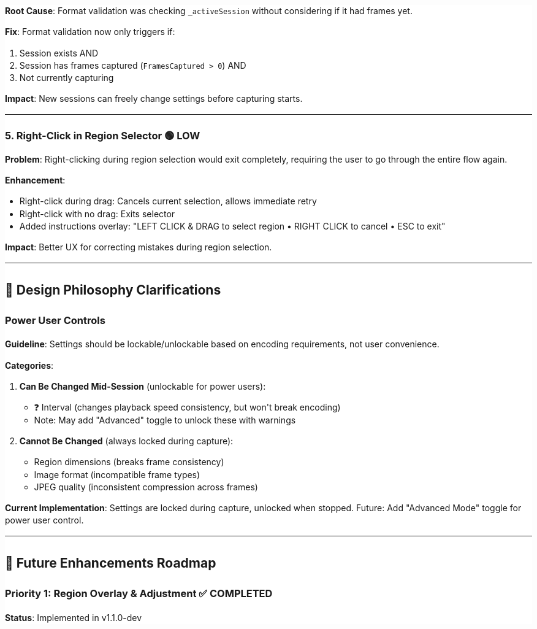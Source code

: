 **Root Cause**: Format validation was checking `_activeSession` without considering if it had frames yet.

**Fix**: Format validation now only triggers if:
1. Session exists AND
2. Session has frames captured (`FramesCaptured > 0`) AND
3. Not currently capturing

**Impact**: New sessions can freely change settings before capturing starts.

---

### 5. **Right-Click in Region Selector** 🟢 LOW
**Problem**: Right-clicking during region selection would exit completely, requiring the user to go through the entire flow again.

**Enhancement**: 
- Right-click during drag: Cancels current selection, allows immediate retry
- Right-click with no drag: Exits selector
- Added instructions overlay: "LEFT CLICK & DRAG to select region • RIGHT CLICK to cancel • ESC to exit"

**Impact**: Better UX for correcting mistakes during region selection.

---

## 🎯 Design Philosophy Clarifications

### Power User Controls
**Guideline**: Settings should be lockable/unlockable based on encoding requirements, not user convenience.

**Categories**:

1. **Can Be Changed Mid-Session** (unlockable for power users):
   - ❓ Interval (changes playback speed consistency, but won't break encoding)
   - Note: May add "Advanced" toggle to unlock these with warnings

2. **Cannot Be Changed** (always locked during capture):
   - Region dimensions (breaks frame consistency)
   - Image format (incompatible frame types)
   - JPEG quality (inconsistent compression across frames)

**Current Implementation**: Settings are locked during capture, unlocked when stopped. Future: Add "Advanced Mode" toggle for power user control.

---

## 🚀 Future Enhancements Roadmap

### Priority 1: Region Overlay & Adjustment ✅ COMPLETED

**Status**: Implemented in v1.1.0-dev
